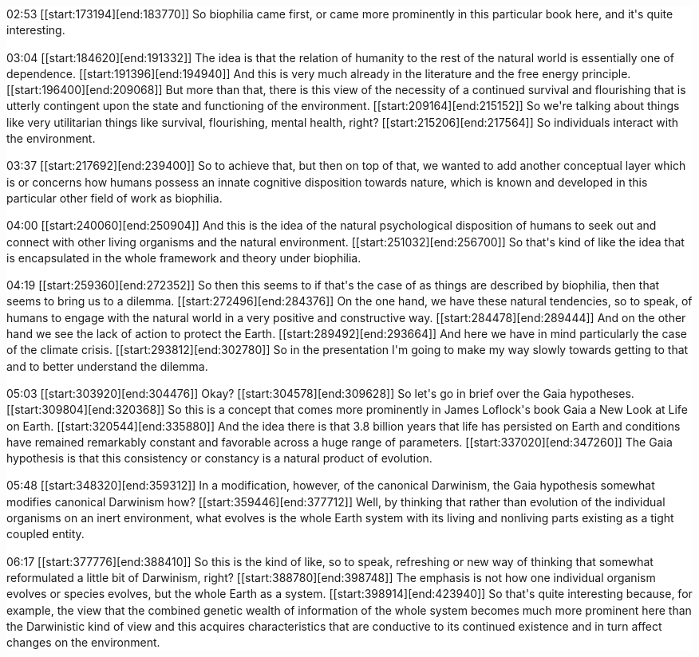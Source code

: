 02:53 [[start:173194][end:183770]] So biophilia came first, or came more prominently in this particular book here, and it's quite interesting.

03:04 [[start:184620][end:191332]] The idea is that the relation of humanity to the rest of the natural world is essentially one of dependence.
[[start:191396][end:194940]] And this is very much already in the literature and the free energy principle.
[[start:196400][end:209068]] But more than that, there is this view of the necessity of a continued survival and flourishing that is utterly contingent upon the state and functioning of the environment.
[[start:209164][end:215152]] So we're talking about things like very utilitarian things like survival, flourishing, mental health, right?
[[start:215206][end:217564]] So individuals interact with the environment.

03:37 [[start:217692][end:239400]] So to achieve that, but then on top of that, we wanted to add another conceptual layer which is or concerns how humans possess an innate cognitive disposition towards nature, which is known and developed in this particular other field of work as biophilia.

04:00 [[start:240060][end:250904]] And this is the idea of the natural psychological disposition of humans to seek out and connect with other living organisms and the natural environment.
[[start:251032][end:256700]] So that's kind of like the idea that is encapsulated in the whole framework and theory under biophilia.

04:19 [[start:259360][end:272352]] So then this seems to if that's the case of as things are described by biophilia, then that seems to bring us to a dilemma.
[[start:272496][end:284376]] On the one hand, we have these natural tendencies, so to speak, of humans to engage with the natural world in a very positive and constructive way.
[[start:284478][end:289444]] And on the other hand we see the lack of action to protect the Earth.
[[start:289492][end:293664]] And here we have in mind particularly the case of the climate crisis.
[[start:293812][end:302780]] So in the presentation I'm going to make my way slowly towards getting to that and to better understand the dilemma.

05:03 [[start:303920][end:304476]] Okay?
[[start:304578][end:309628]] So let's go in brief over the Gaia hypotheses.
[[start:309804][end:320368]] So this is a concept that comes more prominently in James Loflock's book Gaia a New Look at Life on Earth.
[[start:320544][end:335880]] And the idea there is that 3.8 billion years that life has persisted on Earth and conditions have remained remarkably constant and favorable across a huge range of parameters.
[[start:337020][end:347260]] The Gaia hypothesis is that this consistency or constancy is a natural product of evolution.

05:48 [[start:348320][end:359312]] In a modification, however, of the canonical Darwinism, the Gaia hypothesis somewhat modifies canonical Darwinism how?
[[start:359446][end:377712]] Well, by thinking that rather than evolution of the individual organisms on an inert environment, what evolves is the whole Earth system with its living and nonliving parts existing as a tight coupled entity.

06:17 [[start:377776][end:388410]] So this is the kind of like, so to speak, refreshing or new way of thinking that somewhat reformulated a little bit of Darwinism, right?
[[start:388780][end:398748]] The emphasis is not how one individual organism evolves or species evolves, but the whole Earth as a system.
[[start:398914][end:423940]] So that's quite interesting because, for example, the view that the combined genetic wealth of information of the whole system becomes much more prominent here than the Darwinistic kind of view and this acquires characteristics that are conductive to its continued existence and in turn affect changes on the environment.
